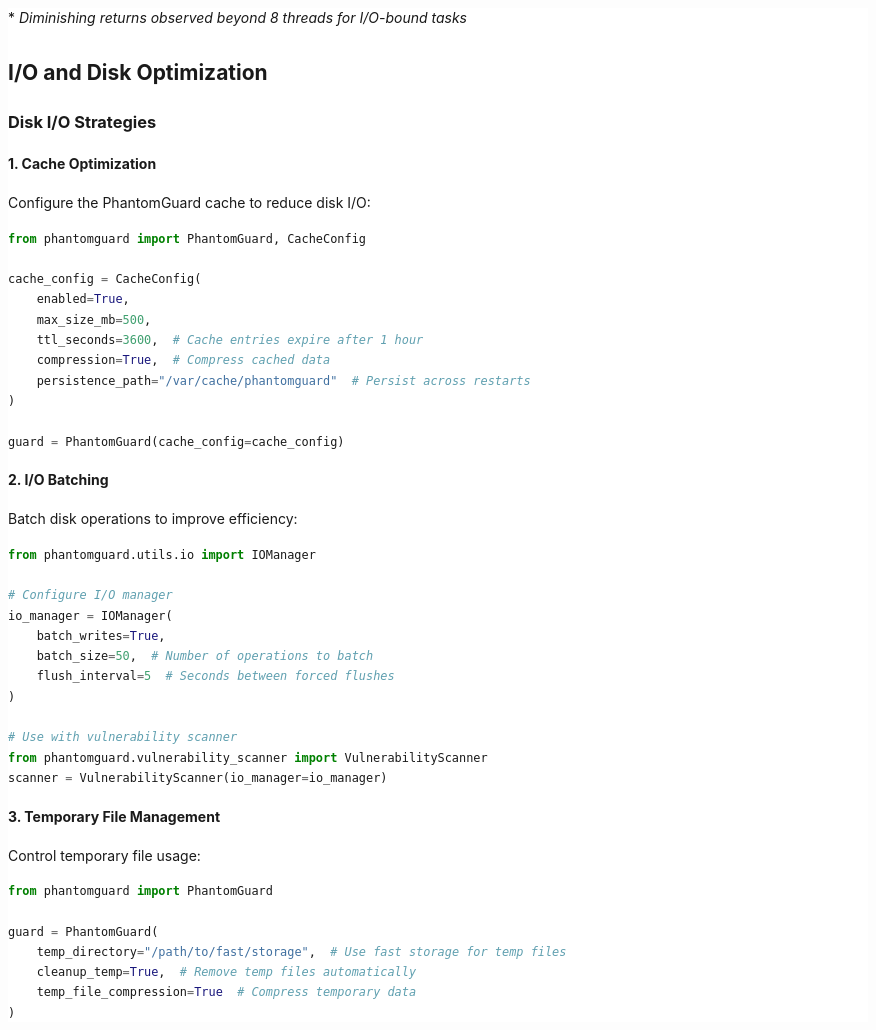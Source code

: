 \* *Diminishing returns observed beyond 8 threads for I/O-bound tasks*

## I/O and Disk Optimization

### Disk I/O Strategies

#### 1. Cache Optimization

Configure the PhantomGuard cache to reduce disk I/O:

```python
from phantomguard import PhantomGuard, CacheConfig

cache_config = CacheConfig(
    enabled=True,
    max_size_mb=500,
    ttl_seconds=3600,  # Cache entries expire after 1 hour
    compression=True,  # Compress cached data
    persistence_path="/var/cache/phantomguard"  # Persist across restarts
)

guard = PhantomGuard(cache_config=cache_config)
```

#### 2. I/O Batching

Batch disk operations to improve efficiency:

```python
from phantomguard.utils.io import IOManager

# Configure I/O manager
io_manager = IOManager(
    batch_writes=True,
    batch_size=50,  # Number of operations to batch
    flush_interval=5  # Seconds between forced flushes
)

# Use with vulnerability scanner
from phantomguard.vulnerability_scanner import VulnerabilityScanner
scanner = VulnerabilityScanner(io_manager=io_manager)
```

#### 3. Temporary File Management

Control temporary file usage:

```python
from phantomguard import PhantomGuard

guard = PhantomGuard(
    temp_directory="/path/to/fast/storage",  # Use fast storage for temp files
    cleanup_temp=True,  # Remove temp files automatically
    temp_file_compression=True  # Compress temporary data
)
```
